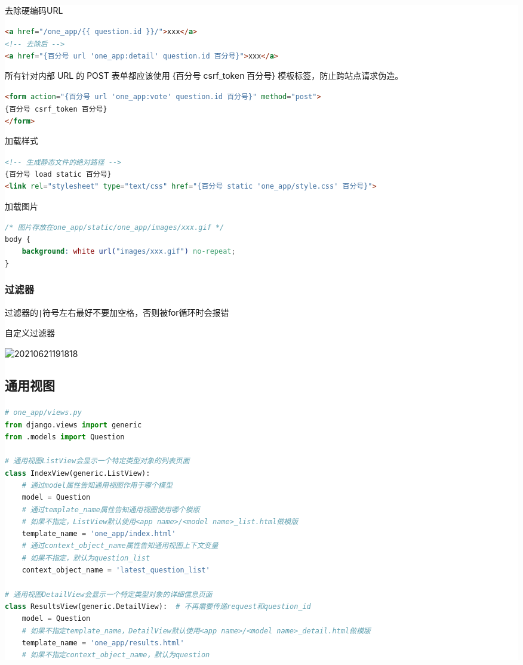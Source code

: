 去除硬编码URL

```html
<a href="/one_app/{{ question.id }}/">xxx</a>
<!-- 去除后 -->
<a href="{百分号 url 'one_app:detail' question.id 百分号}">xxx</a>
```

所有针对内部 URL 的 POST 表单都应该使用 {百分号 csrf_token 百分号} 模板标签，防止跨站点请求伪造。

```html
<form action="{百分号 url 'one_app:vote' question.id 百分号}" method="post">
{百分号 csrf_token 百分号}
</form>
```

加载样式

```html
<!-- 生成静态文件的绝对路径 -->
{百分号 load static 百分号}
<link rel="stylesheet" type="text/css" href="{百分号 static 'one_app/style.css' 百分号}">
```

加载图片

```css
/* 图片存放在one_app/static/one_app/images/xxx.gif */
body {
    background: white url("images/xxx.gif") no-repeat;
}
```

### 过滤器

过滤器的`|`符号左右最好不要加空格，否则被for循环时会报错

自定义过滤器

![20210621191818](http://image.zuoright.com/20210621191818.png)

## 通用视图

```python
# one_app/views.py
from django.views import generic
from .models import Question

# 通用视图ListView会显示一个特定类型对象的列表页面
class IndexView(generic.ListView):
    # 通过model属性告知通用视图作用于哪个模型
    model = Question
    # 通过template_name属性告知通用视图使用哪个模版
    # 如果不指定，ListView默认使用<app name>/<model name>_list.html做模版
    template_name = 'one_app/index.html'
    # 通过context_object_name属性告知通用视图上下文变量
    # 如果不指定，默认为question_list
    context_object_name = 'latest_question_list'

# 通用视图DetailView会显示一个特定类型对象的详细信息页面
class ResultsView(generic.DetailView):  # 不再需要传递request和question_id
    model = Question
    # 如果不指定template_name，DetailView默认使用<app name>/<model name>_detail.html做模版
    template_name = 'one_app/results.html'
    # 如果不指定context_object_name，默认为question
```
